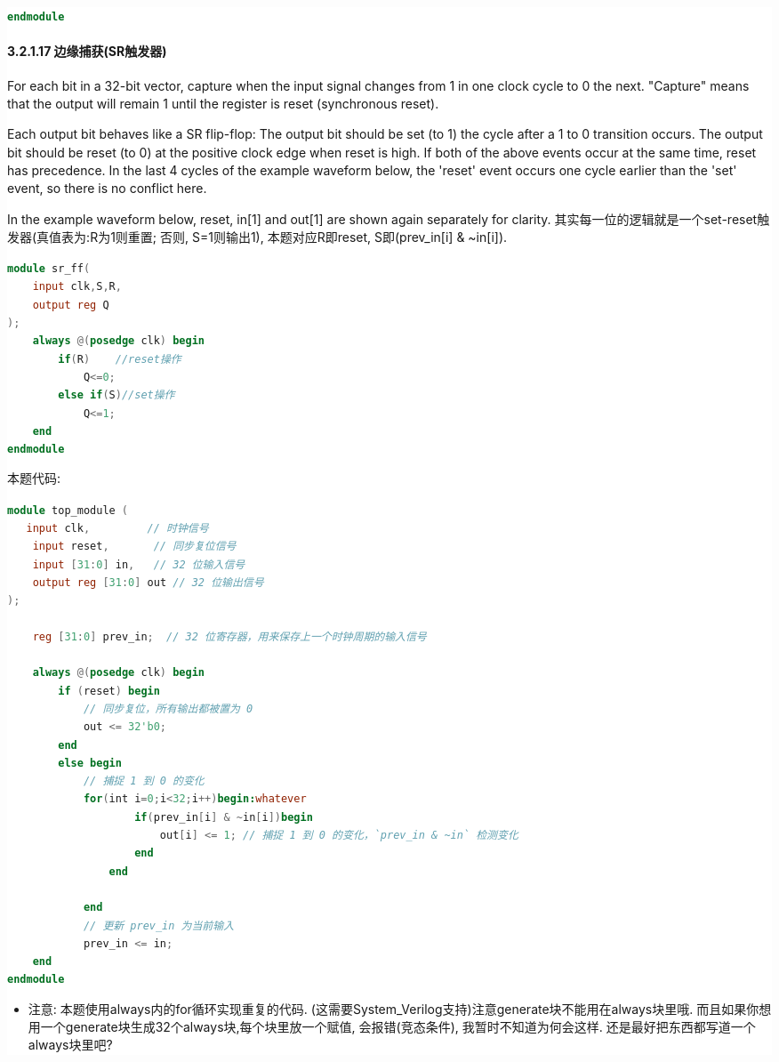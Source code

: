 ```verilog
endmodule
```
 
   #### 3.2.1.17 边缘捕获(SR触发器)
For each bit in a 32-bit vector, capture when the input signal changes from 1 in one clock cycle to 0 the next. "Capture" means that the output will remain 1 until the register is reset (synchronous reset).

Each output bit behaves like a SR flip-flop: The output bit should be set (to 1) the cycle after a 1 to 0 transition occurs. The output bit should be reset (to 0) at the positive clock edge when reset is high. If both of the above events occur at the same time, reset has precedence. In the last 4 cycles of the example waveform below, the 'reset' event occurs one cycle earlier than the 'set' event, so there is no conflict here.

In the example waveform below, reset, in[1] and out[1] are shown again separately for clarity.
其实每一位的逻辑就是一个set-reset触发器(真值表为:R为1则重置; 否则, S=1则输出1), 本题对应R即reset, S即(prev_in[i] & ~in[i]).
```verilog
module sr_ff(
    input clk,S,R,
    output reg Q
);
    always @(posedge clk) begin
        if(R)    //reset操作
            Q<=0;
        else if(S)//set操作
            Q<=1;
    end
endmodule
```

本题代码:
```verilog
module top_module (
   input clk,         // 时钟信号
    input reset,       // 同步复位信号
    input [31:0] in,   // 32 位输入信号
    output reg [31:0] out // 32 位输出信号
);

    reg [31:0] prev_in;  // 32 位寄存器，用来保存上一个时钟周期的输入信号

    always @(posedge clk) begin
        if (reset) begin
            // 同步复位，所有输出都被置为 0
            out <= 32'b0;
        end 
        else begin
            // 捕捉 1 到 0 的变化
            for(int i=0;i<32;i++)begin:whatever
                    if(prev_in[i] & ~in[i])begin
                        out[i] <= 1; // 捕捉 1 到 0 的变化，`prev_in & ~in` 检测变化
                    end
                end

            end
            // 更新 prev_in 为当前输入
            prev_in <= in;       
    end
endmodule
```
* 注意: 本题使用always内的for循环实现重复的代码. (这需要System_Verilog支持)注意generate块不能用在always块里哦. 而且如果你想用一个generate块生成32个always块,每个块里放一个赋值, 会报错(竞态条件), 我暂时不知道为何会这样. 还是最好把东西都写道一个always块里吧? 
